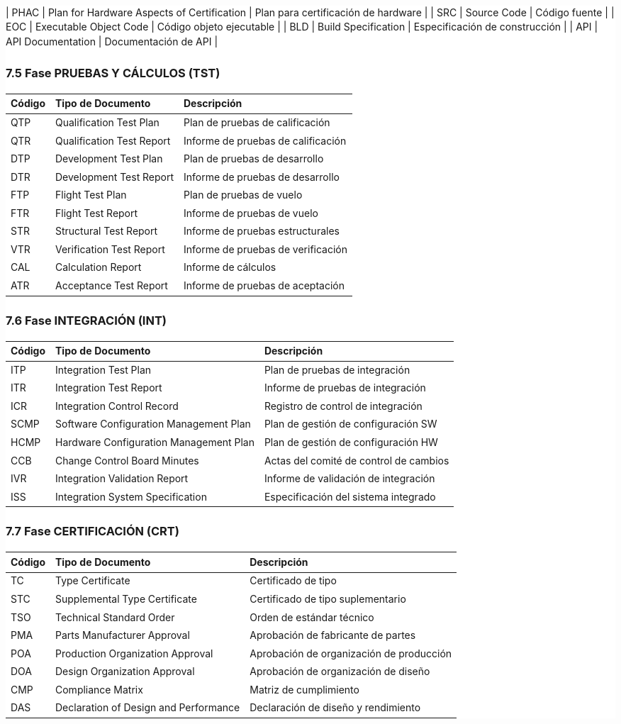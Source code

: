 | PHAC | Plan for Hardware Aspects of Certification | Plan para certificación de hardware |
| SRC | Source Code | Código fuente |
| EOC | Executable Object Code | Código objeto ejecutable |
| BLD | Build Specification | Especificación de construcción |
| API | API Documentation | Documentación de API |
### 7.5 Fase PRUEBAS Y CÁLCULOS (TST)
| Código | Tipo de Documento | Descripción |
|:-------|:------------------|:------------|
| QTP | Qualification Test Plan | Plan de pruebas de calificación |
| QTR | Qualification Test Report | Informe de pruebas de calificación |
| DTP | Development Test Plan | Plan de pruebas de desarrollo |
| DTR | Development Test Report | Informe de pruebas de desarrollo |
| FTP | Flight Test Plan | Plan de pruebas de vuelo |
| FTR | Flight Test Report | Informe de pruebas de vuelo |
| STR | Structural Test Report | Informe de pruebas estructurales |
| VTR | Verification Test Report | Informe de pruebas de verificación |
| CAL | Calculation Report | Informe de cálculos |
| ATR | Acceptance Test Report | Informe de pruebas de aceptación |
### 7.6 Fase INTEGRACIÓN (INT)
| Código | Tipo de Documento | Descripción |
|:-------|:------------------|:------------|
| ITP | Integration Test Plan | Plan de pruebas de integración |
| ITR | Integration Test Report | Informe de pruebas de integración |
| ICR | Integration Control Record | Registro de control de integración |
| SCMP | Software Configuration Management Plan | Plan de gestión de configuración SW |
| HCMP | Hardware Configuration Management Plan | Plan de gestión de configuración HW |
| CCB | Change Control Board Minutes | Actas del comité de control de cambios |
| IVR | Integration Validation Report | Informe de validación de integración |
| ISS | Integration System Specification | Especificación del sistema integrado |
### 7.7 Fase CERTIFICACIÓN (CRT)
| Código | Tipo de Documento | Descripción |
|:-------|:------------------|:------------|
| TC | Type Certificate | Certificado de tipo |
| STC | Supplemental Type Certificate | Certificado de tipo suplementario |
| TSO | Technical Standard Order | Orden de estándar técnico |
| PMA | Parts Manufacturer Approval | Aprobación de fabricante de partes |
| POA | Production Organization Approval | Aprobación de organización de producción |
| DOA | Design Organization Approval | Aprobación de organización de diseño |
| CMP | Compliance Matrix | Matriz de cumplimiento |
| DAS | Declaration of Design and Performance | Declaración de diseño y rendimiento |